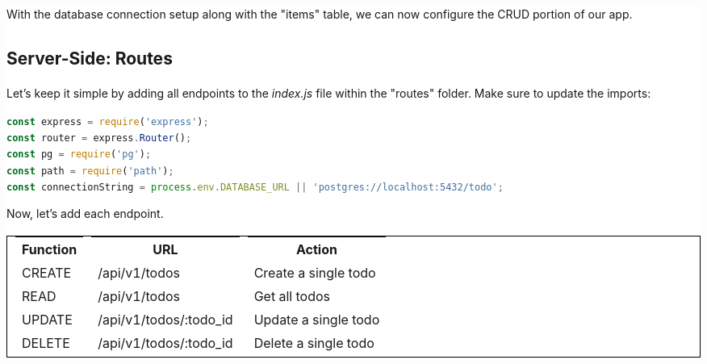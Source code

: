 ``` sh
```

With the database connection setup along with the "items" table, we can now configure the CRUD portion of our app.

## Server-Side: Routes

Let’s keep it simple by adding all endpoints to the *index.js* file within the "routes" folder. Make sure to update the imports:

``` javascript
const express = require('express');
const router = express.Router();
const pg = require('pg');
const path = require('path');
const connectionString = process.env.DATABASE_URL || 'postgres://localhost:5432/todo';
```

Now, let’s add each endpoint.

<table style="font-size:16px;border-spacing:10px 0px;border-collapse:separate;border:1px solid black;">
<thead>
<tr>
<th style="text-align:center"><strong>Function</strong></th>
<th style="text-align:center"><strong>URL</strong></th>
<th style="text-align:center"><strong>Action</strong></th>
</tr>
</thead>
<tbody>
<tr>
<td>CREATE</td>
<td>/api/v1/todos</td>
<td>Create a single todo</td>
</tr>
<tr>
<td>READ</td>
<td>/api/v1/todos</td>
<td>Get all todos</td>
</tr>
<tr>
<td>UPDATE</td>
<td>/api/v1/todos/:todo_id</td>
<td>Update a single todo</td>
</tr>
<tr>
<td>DELETE</td>
<td>/api/v1/todos/:todo_id</td>
<td>Delete a single todo</td>
</tr>
</tbody>
</table>
